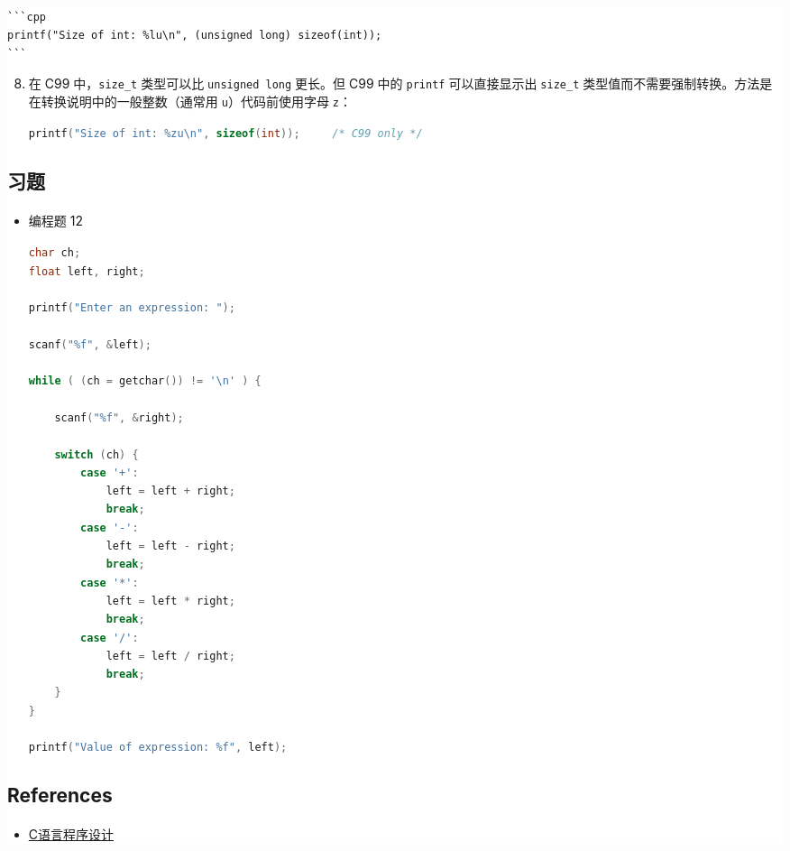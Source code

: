     ```cpp
    printf("Size of int: %lu\n", (unsigned long) sizeof(int));
    ```
8. 在 C99 中，`size_t` 类型可以比 `unsigned long` 更长。但 C99 中的 `printf` 可以直接显示出 `size_t` 类型值而不需要强制转换。方法是在转换说明中的一般整数（通常用 `u`）代码前使用字母 `z`：
    ```cpp
    printf("Size of int: %zu\n", sizeof(int));     /* C99 only */
    ```


## 习题
* 编程题 12
    ```cpp
    char ch;
    float left, right;

    printf("Enter an expression: ");

    scanf("%f", &left);

    while ( (ch = getchar()) != '\n' ) {

        scanf("%f", &right);

        switch (ch) {
            case '+': 
                left = left + right;
                break;
            case '-': 
                left = left - right;
                break;
            case '*': 
                left = left * right;
                break;
            case '/': 
                left = left / right;
                break;
        }
    }

    printf("Value of expression: %f", left);
    ```


## References
* [C语言程序设计](https://book.douban.com/subject/4279678/)